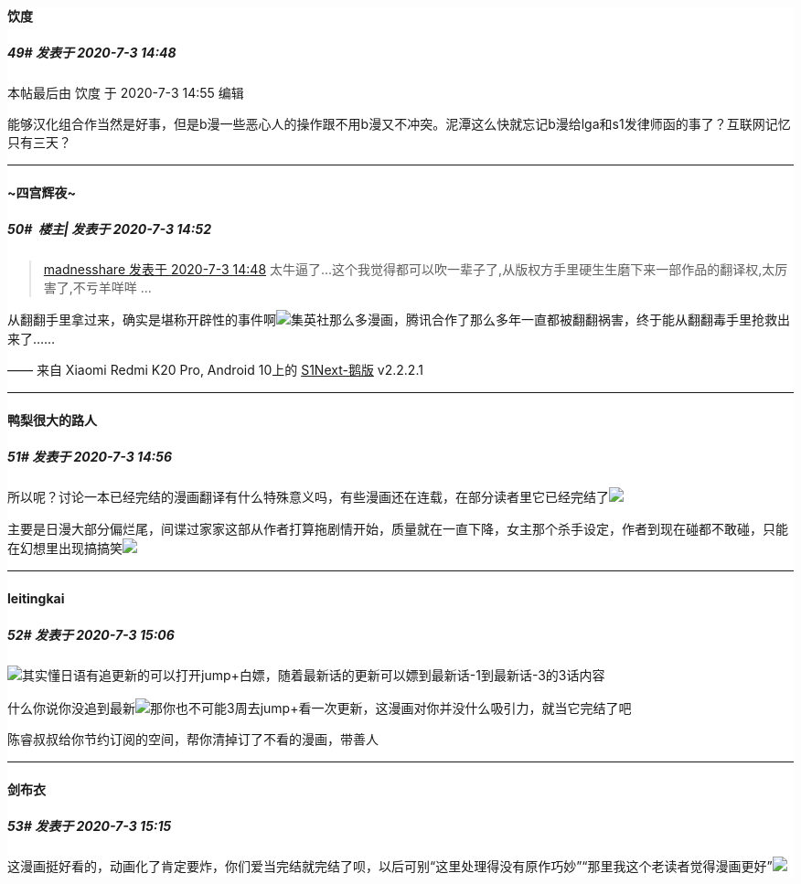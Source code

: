 ####  饮度  
##### 49#       发表于 2020-7-3 14:48


 本帖最后由 饮度 于 2020-7-3 14:55 编辑 

能够汉化组合作当然是好事，但是b漫一些恶心人的操作跟不用b漫又不冲突。泥潭这么快就忘记b漫给lga和s1发律师函的事了？互联网记忆只有三天？


-----

####  ~四宫辉夜~  
##### 50#         楼主| 发表于 2020-7-3 14:52


<blockquote><a href="httphttps://bbs.saraba1st.com/2b/forum.php?mod=redirect&amp;goto=findpost&amp;pid=48050011&amp;ptid=1945611" target="_blank">madnesshare 发表于 2020-7-3 14:48</a>
太牛逼了...这个我觉得都可以吹一辈子了,从版权方手里硬生生磨下来一部作品的翻译权,太厉害了,不亏羊咩咩 ...</blockquote>
从翻翻手里拿过来，确实是堪称开辟性的事件啊<img src="https://static.saraba1st.com/image/smiley/face2017/068.png" referrerpolicy="no-referrer">集英社那么多漫画，腾讯合作了那么多年一直都被翻翻祸害，终于能从翻翻毒手里抢救出来了……

—— 来自 Xiaomi Redmi K20 Pro, Android 10上的 [S1Next-鹅版](https://github.com/ykrank/S1-Next/releases) v2.2.2.1


-----

####  鸭梨很大的路人  
##### 51#       发表于 2020-7-3 14:56


所以呢？讨论一本已经完结的漫画翻译有什么特殊意义吗，有些漫画还在连载，在部分读者里它已经完结了<img src="https://static.saraba1st.com/image/smiley/face2017/066.png" referrerpolicy="no-referrer">

主要是日漫大部分偏烂尾，间谍过家家这部从作者打算拖剧情开始，质量就在一直下降，女主那个杀手设定，作者到现在碰都不敢碰，只能在幻想里出现搞搞笑<img src="https://static.saraba1st.com/image/smiley/face2017/067.png" referrerpolicy="no-referrer">


-----

####  leitingkai  
##### 52#       发表于 2020-7-3 15:06


<img src="https://static.saraba1st.com/image/smiley/face2017/068.png" referrerpolicy="no-referrer">其实懂日语有追更新的可以打开jump+白嫖，随着最新话的更新可以嫖到最新话-1到最新话-3的3话内容

什么你说你没追到最新<img src="https://static.saraba1st.com/image/smiley/face2017/067.png" referrerpolicy="no-referrer">那你也不可能3周去jump+看一次更新，这漫画对你并没什么吸引力，就当它完结了吧

陈睿叔叔给你节约订阅的空间，帮你清掉订了不看的漫画，带善人


-----

####  剑布衣  
##### 53#       发表于 2020-7-3 15:15


这漫画挺好看的，动画化了肯定要炸，你们爱当完结就完结了呗，以后可别“这里处理得没有原作巧妙”“那里我这个老读者觉得漫画更好”<img src="https://static.saraba1st.com/image/smiley/face2017/067.png" referrerpolicy="no-referrer">
